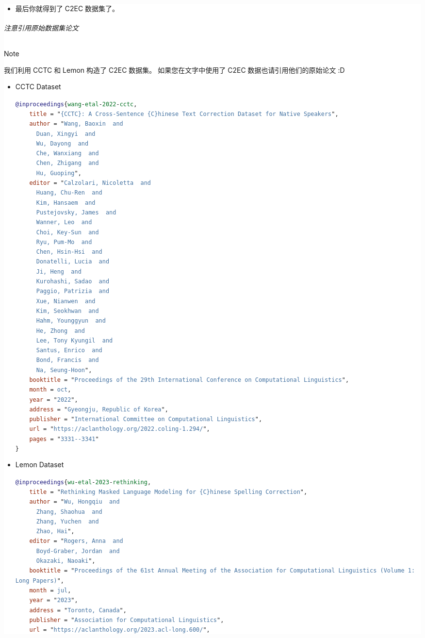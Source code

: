 - 最后你就得到了 C2EC 数据集了。


###### 注意引用原始数据集论文
> [!NOTE]
> 我们利用 CCTC 和 Lemon 构造了 C2EC 数据集。
> 如果您在文字中使用了 C2EC 数据也请引用他们的原始论文 :D

- CCTC Dataset
  ```bibtex
  @inproceedings{wang-etal-2022-cctc,
      title = "{CCTC}: A Cross-Sentence {C}hinese Text Correction Dataset for Native Speakers",
      author = "Wang, Baoxin  and
        Duan, Xingyi  and
        Wu, Dayong  and
        Che, Wanxiang  and
        Chen, Zhigang  and
        Hu, Guoping",
      editor = "Calzolari, Nicoletta  and
        Huang, Chu-Ren  and
        Kim, Hansaem  and
        Pustejovsky, James  and
        Wanner, Leo  and
        Choi, Key-Sun  and
        Ryu, Pum-Mo  and
        Chen, Hsin-Hsi  and
        Donatelli, Lucia  and
        Ji, Heng  and
        Kurohashi, Sadao  and
        Paggio, Patrizia  and
        Xue, Nianwen  and
        Kim, Seokhwan  and
        Hahm, Younggyun  and
        He, Zhong  and
        Lee, Tony Kyungil  and
        Santus, Enrico  and
        Bond, Francis  and
        Na, Seung-Hoon",
      booktitle = "Proceedings of the 29th International Conference on Computational Linguistics",
      month = oct,
      year = "2022",
      address = "Gyeongju, Republic of Korea",
      publisher = "International Committee on Computational Linguistics",
      url = "https://aclanthology.org/2022.coling-1.294/",
      pages = "3331--3341"
  }
  ```

- Lemon Dataset
  ```bibtex
  @inproceedings{wu-etal-2023-rethinking,
      title = "Rethinking Masked Language Modeling for {C}hinese Spelling Correction",
      author = "Wu, Hongqiu  and
        Zhang, Shaohua  and
        Zhang, Yuchen  and
        Zhao, Hai",
      editor = "Rogers, Anna  and
        Boyd-Graber, Jordan  and
        Okazaki, Naoaki",
      booktitle = "Proceedings of the 61st Annual Meeting of the Association for Computational Linguistics (Volume 1: Long Papers)",
      month = jul,
      year = "2023",
      address = "Toronto, Canada",
      publisher = "Association for Computational Linguistics",
      url = "https://aclanthology.org/2023.acl-long.600/",
  ```